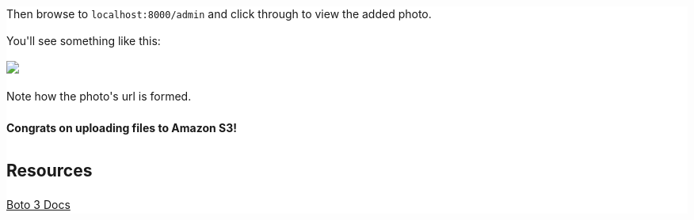 Then browse to `localhost:8000/admin` and click through to view the added photo.

You'll see something like this:

<img src="https://i.imgur.com/IIqLuet.png">

Note how the photo's url is formed.

#### Congrats on uploading files to Amazon S3!

## Resources

[Boto 3 Docs](https://boto3.amazonaws.com/v1/documentation/api/latest/index.html)

